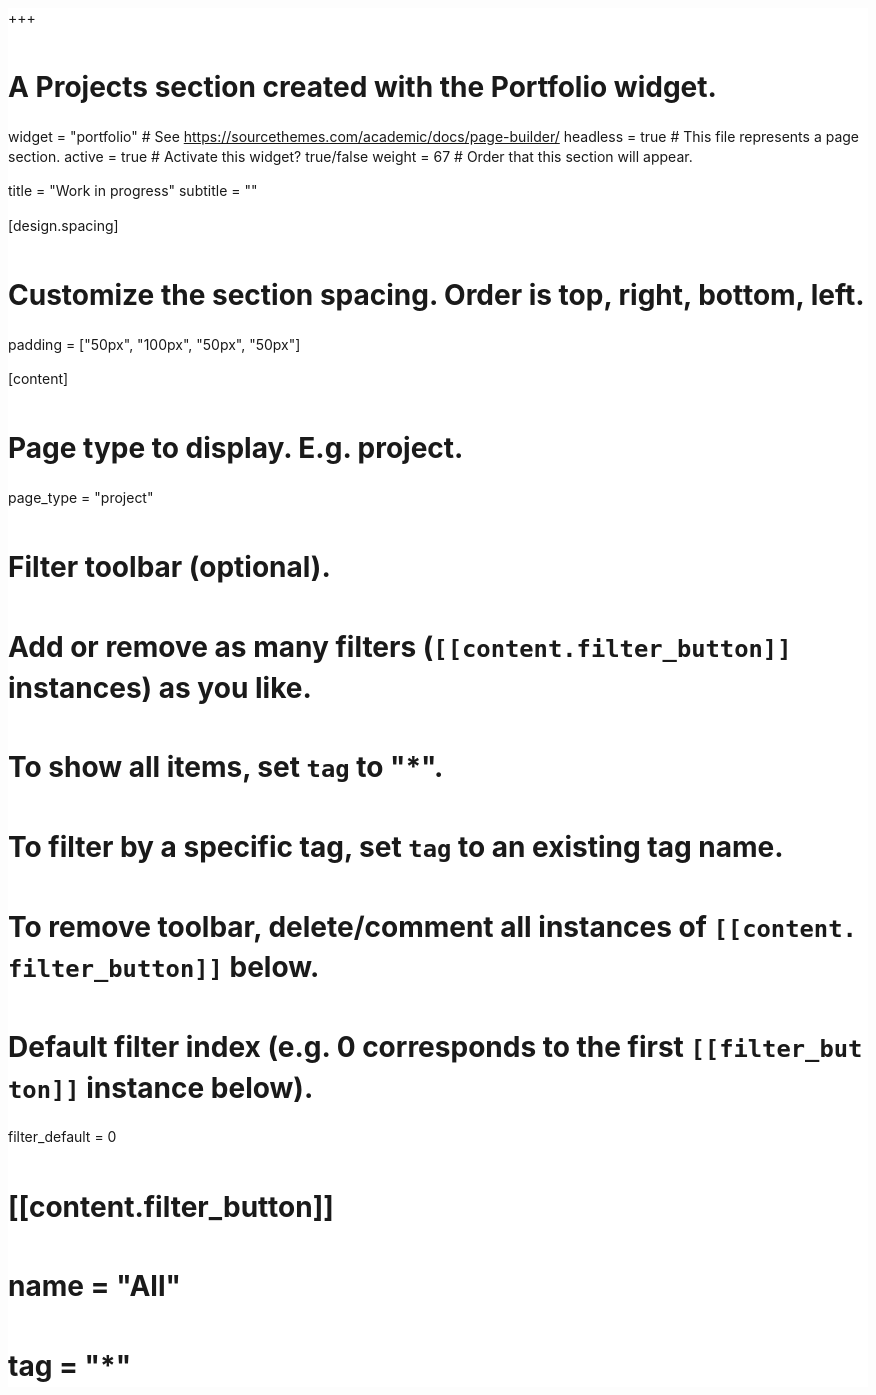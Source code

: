 +++
# A Projects section created with the Portfolio widget.
widget = "portfolio"  # See https://sourcethemes.com/academic/docs/page-builder/
headless = true  # This file represents a page section.
active = true  # Activate this widget? true/false
weight = 67  # Order that this section will appear.

title = "Work in progress"
subtitle = ""

[design.spacing]
  # Customize the section spacing. Order is top, right, bottom, left.
  padding = ["50px", "100px", "50px", "50px"]

[content]
  # Page type to display. E.g. project.
  page_type = "project"

  # Filter toolbar (optional).
  # Add or remove as many filters (`[[content.filter_button]]` instances) as you like.
  # To show all items, set `tag` to "*".
  # To filter by a specific tag, set `tag` to an existing tag name.
  # To remove toolbar, delete/comment all instances of `[[content.filter_button]]` below.

  # Default filter index (e.g. 0 corresponds to the first `[[filter_button]]` instance below).
  filter_default = 0

  # [[content.filter_button]]
  #   name = "All"
  #   tag = "*"

